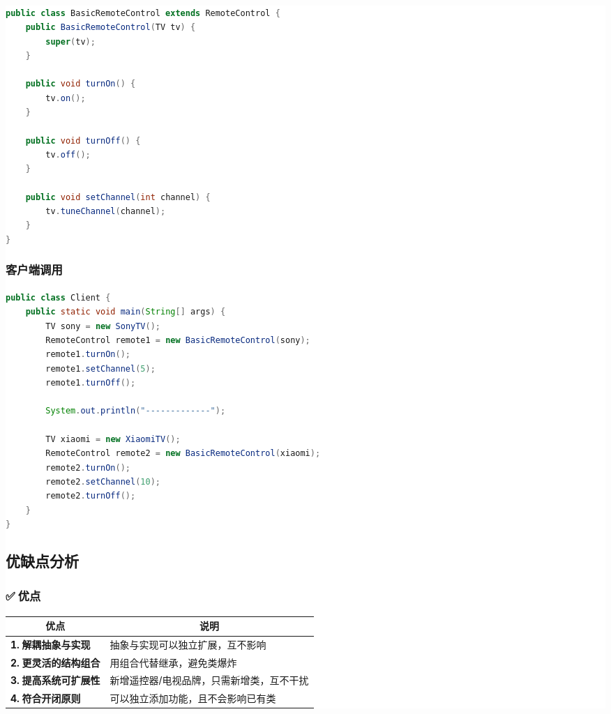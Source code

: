 ```java
public class BasicRemoteControl extends RemoteControl {
    public BasicRemoteControl(TV tv) {
        super(tv);
    }

    public void turnOn() {
        tv.on();
    }

    public void turnOff() {
        tv.off();
    }

    public void setChannel(int channel) {
        tv.tuneChannel(channel);
    }
}

```

### 客户端调用

```java
public class Client {
    public static void main(String[] args) {
        TV sony = new SonyTV();
        RemoteControl remote1 = new BasicRemoteControl(sony);
        remote1.turnOn();
        remote1.setChannel(5);
        remote1.turnOff();

        System.out.println("-------------");

        TV xiaomi = new XiaomiTV();
        RemoteControl remote2 = new BasicRemoteControl(xiaomi);
        remote2.turnOn();
        remote2.setChannel(10);
        remote2.turnOff();
    }
}
```

## 优缺点分析

### ✅ 优点

| 优点              | 说明                    |
| --------------- | --------------------- |
| **1. 解耦抽象与实现**  | 抽象与实现可以独立扩展，互不影响      |
| **2. 更灵活的结构组合** | 用组合代替继承，避免类爆炸         |
| **3. 提高系统可扩展性** | 新增遥控器/电视品牌，只需新增类，互不干扰 |
| **4. 符合开闭原则**   | 可以独立添加功能，且不会影响已有类     |
